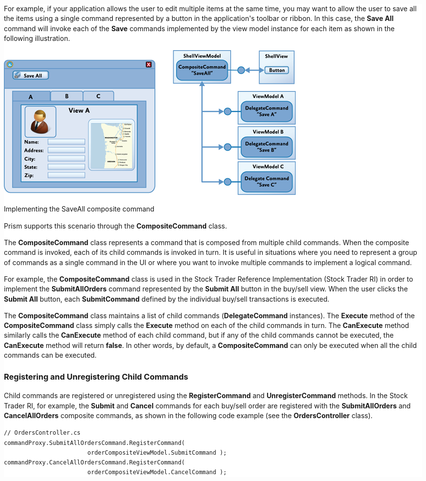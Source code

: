 For example, if your application allows the user to edit multiple items at the same time, you may want to allow the user to save all the items using a single command represented by a button in the application's toolbar or ribbon. In this case, the **Save All** command will invoke each of the **Save** commands implemented by the view model instance for each item as shown in the following illustration.

![Implementing the SaveAll composite command](images/gg405494_Implementing_the_SaveAll_composite_command.png)

Implementing the SaveAll composite command

Prism supports this scenario through the **CompositeCommand** class.

The **CompositeCommand** class represents a command that is composed from multiple child commands. When the composite command is invoked, each of its child commands is invoked in turn. It is useful in situations where you need to represent a group of commands as a single command in the UI or where you want to invoke multiple commands to implement a logical command.

For example, the **CompositeCommand** class is used in the Stock Trader Reference Implementation (Stock Trader RI) in order to implement the **SubmitAllOrders** command represented by the **Submit All** button in the buy/sell view. When the user clicks the **Submit All** button, each **SubmitCommand** defined by the individual buy/sell transactions is executed.

The **CompositeCommand** class maintains a list of child commands (**DelegateCommand** instances). The **Execute** method of the **CompositeCommand** class simply calls the **Execute** method on each of the child commands in turn. The **CanExecute** method similarly calls the **CanExecute** method of each child command, but if any of the child commands cannot be executed, the **CanExecute** method will return **false**. In other words, by default, a **CompositeCommand** can only be executed when all the child commands can be executed.

<span id="RegisteringandUnregisteringChildComm"><span></span></span>
### <span id="sec3"></span>Registering and Unregistering Child Commands

Child commands are registered or unregistered using the **RegisterCommand** and **UnregisterCommand** methods. In the Stock Trader RI, for example, the **Submit** and **Cancel** commands for each buy/sell order are registered with the **SubmitAllOrders** and **CancelAllOrders** composite commands, as shown in the following code example (see the **OrdersController** class).

    // OrdersController.cs
    commandProxy.SubmitAllOrdersCommand.RegisterCommand(
                            orderCompositeViewModel.SubmitCommand );
    commandProxy.CancelAllOrdersCommand.RegisterCommand(
                            orderCompositeViewModel.CancelCommand );
